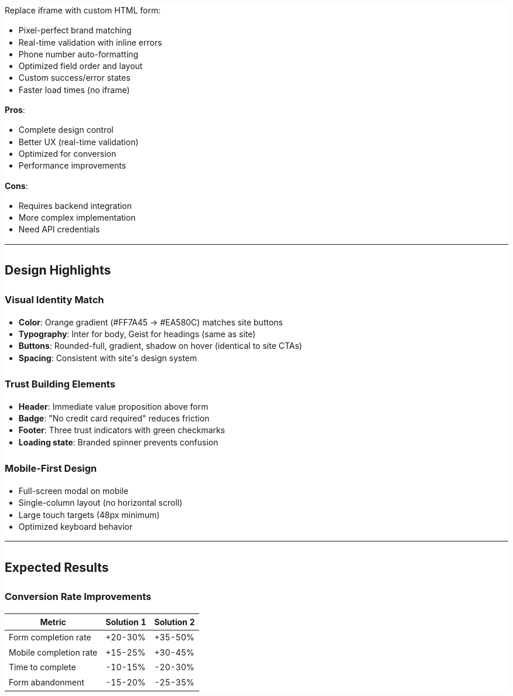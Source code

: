 Replace iframe with custom HTML form:
- Pixel-perfect brand matching
- Real-time validation with inline errors
- Phone number auto-formatting
- Optimized field order and layout
- Custom success/error states
- Faster load times (no iframe)

**Pros**:
- Complete design control
- Better UX (real-time validation)
- Optimized for conversion
- Performance improvements

**Cons**:
- Requires backend integration
- More complex implementation
- Need API credentials

---

## Design Highlights

### Visual Identity Match
- **Color**: Orange gradient (#FF7A45 → #EA580C) matches site buttons
- **Typography**: Inter for body, Geist for headings (same as site)
- **Buttons**: Rounded-full, gradient, shadow on hover (identical to site CTAs)
- **Spacing**: Consistent with site's design system

### Trust Building Elements
- **Header**: Immediate value proposition above form
- **Badge**: "No credit card required" reduces friction
- **Footer**: Three trust indicators with green checkmarks
- **Loading state**: Branded spinner prevents confusion

### Mobile-First Design
- Full-screen modal on mobile
- Single-column layout (no horizontal scroll)
- Large touch targets (48px minimum)
- Optimized keyboard behavior

---

## Expected Results

### Conversion Rate Improvements
| Metric | Solution 1 | Solution 2 |
|--------|-----------|-----------|
| Form completion rate | +20-30% | +35-50% |
| Mobile completion rate | +15-25% | +30-45% |
| Time to complete | -10-15% | -20-30% |
| Form abandonment | -15-20% | -25-35% |
